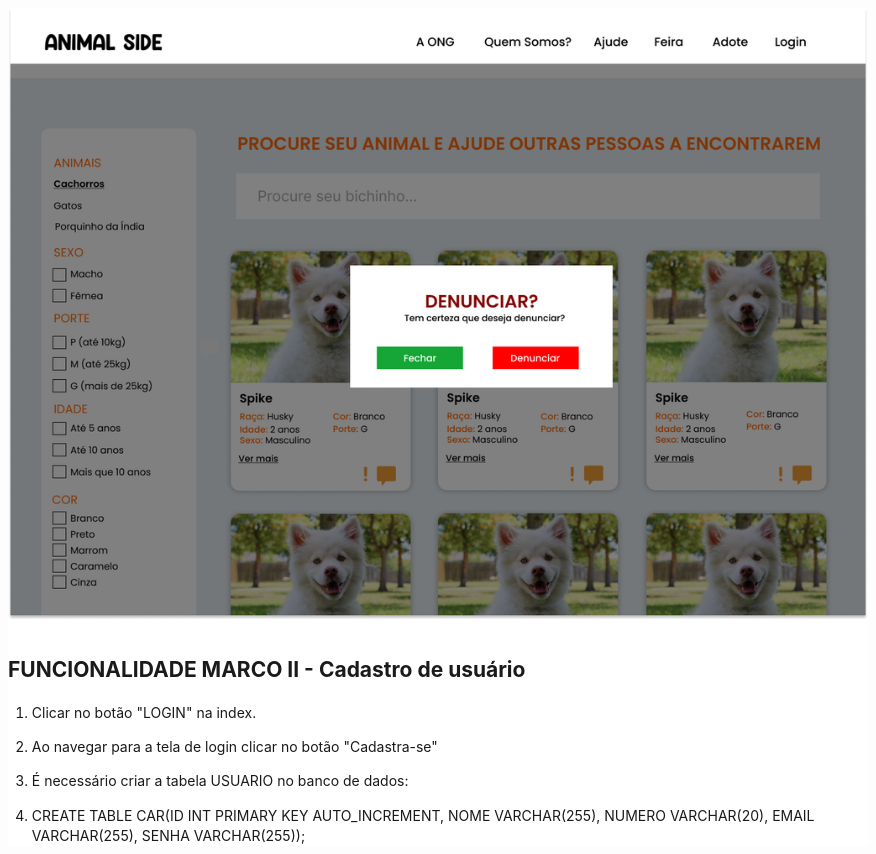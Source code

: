    ![Tela Denúnciar Post](/Imagens/Feedanimaisperdidos3_final.png)


## FUNCIONALIDADE MARCO II - Cadastro de usuário

1. Clicar no botão "LOGIN" na index.

2. Ao navegar para a tela de login clicar no botão "Cadastra-se"

3. É necessário criar a tabela USUARIO no banco de dados:

4. CREATE TABLE CAR(ID INT PRIMARY KEY AUTO_INCREMENT, NOME VARCHAR(255), NUMERO VARCHAR(20), EMAIL VARCHAR(255), SENHA VARCHAR(255));

